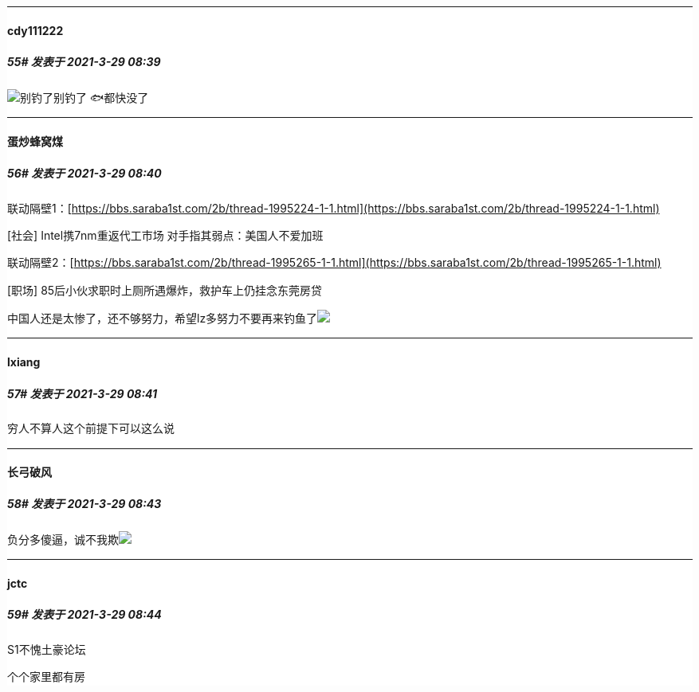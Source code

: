
*****

####  cdy111222  
##### 55#       发表于 2021-3-29 08:39


<img src="https://static.saraba1st.com/image/smiley/face2017/214.gif" referrerpolicy="no-referrer">别钓了别钓了 🐟都快没了


*****

####  蛋炒蜂窝煤  
##### 56#       发表于 2021-3-29 08:40


联动隔壁1：[https://bbs.saraba1st.com/2b/thread-1995224-1-1.html](https://bbs.saraba1st.com/2b/thread-1995224-1-1.html)

[社会] Intel携7nm重返代工市场 对手指其弱点：美国人不爱加班


联动隔壁2：[https://bbs.saraba1st.com/2b/thread-1995265-1-1.html](https://bbs.saraba1st.com/2b/thread-1995265-1-1.html)

[职场] 85后小伙求职时上厕所遇爆炸，救护车上仍挂念东莞房贷


中国人还是太惨了，还不够努力，希望lz多努力不要再来钓鱼了<img src="https://static.saraba1st.com/image/smiley/face2017/214.gif" referrerpolicy="no-referrer">


*****

####  lxiang  
##### 57#       发表于 2021-3-29 08:41


穷人不算人这个前提下可以这么说


*****

####  长弓破风  
##### 58#       发表于 2021-3-29 08:43


负分多傻逼，诚不我欺<img src="https://static.saraba1st.com/image/smiley/face2017/065.png" referrerpolicy="no-referrer">


*****

####  jctc  
##### 59#       发表于 2021-3-29 08:44


S1不愧土豪论坛

个个家里都有房
